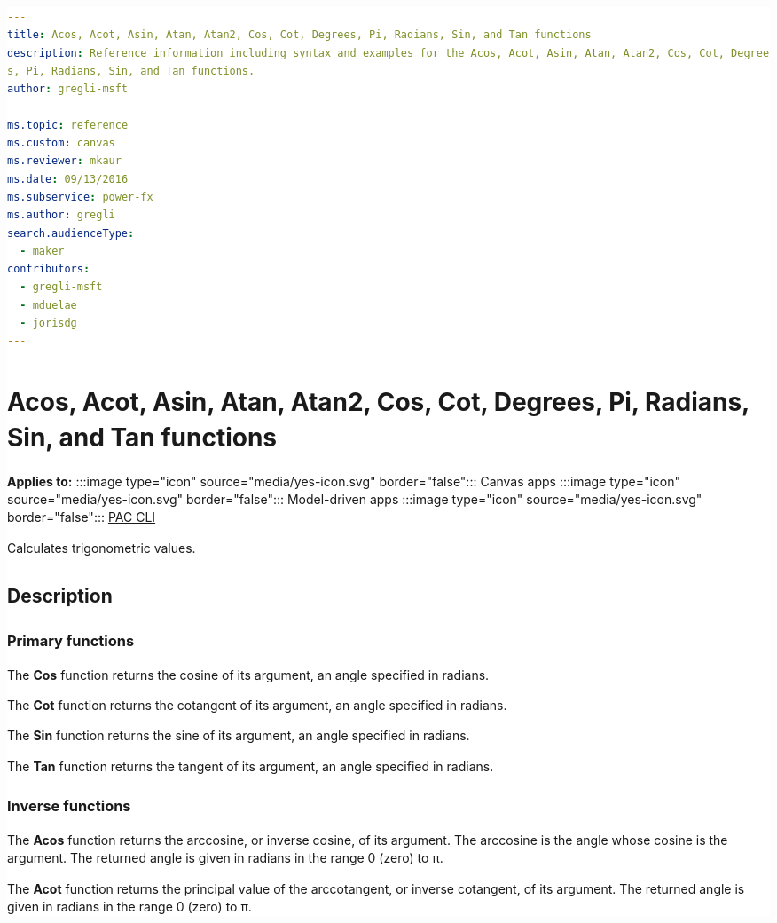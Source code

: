 ```yaml
---
title: Acos, Acot, Asin, Atan, Atan2, Cos, Cot, Degrees, Pi, Radians, Sin, and Tan functions
description: Reference information including syntax and examples for the Acos, Acot, Asin, Atan, Atan2, Cos, Cot, Degrees, Pi, Radians, Sin, and Tan functions.
author: gregli-msft

ms.topic: reference
ms.custom: canvas
ms.reviewer: mkaur
ms.date: 09/13/2016
ms.subservice: power-fx
ms.author: gregli
search.audienceType:
  - maker
contributors:
  - gregli-msft
  - mduelae
  - jorisdg
---
```


# Acos, Acot, Asin, Atan, Atan2, Cos, Cot, Degrees, Pi, Radians, Sin, and Tan functions

**Applies to:** :::image type="icon" source="media/yes-icon.svg" border="false"::: Canvas apps :::image type="icon" source="media/yes-icon.svg" border="false"::: Model-driven apps :::image type="icon" source="media/yes-icon.svg" border="false"::: [PAC CLI](/power-platform/developer/cli/reference/power-fx)

Calculates trigonometric values.

## Description

### Primary functions

The **Cos** function returns the cosine of its argument, an angle specified in radians.

The **Cot** function returns the cotangent of its argument, an angle specified in radians.

The **Sin** function returns the sine of its argument, an angle specified in radians.

The **Tan** function returns the tangent of its argument, an angle specified in radians.

### Inverse functions

The **Acos** function returns the arccosine, or inverse cosine, of its argument. The arccosine is the angle whose cosine is the argument. The returned angle is given in radians in the range 0 (zero) to &pi;.

The **Acot** function returns the principal value of the arccotangent, or inverse cotangent, of its argument. The returned angle is given in radians in the range 0 (zero) to &pi;.
